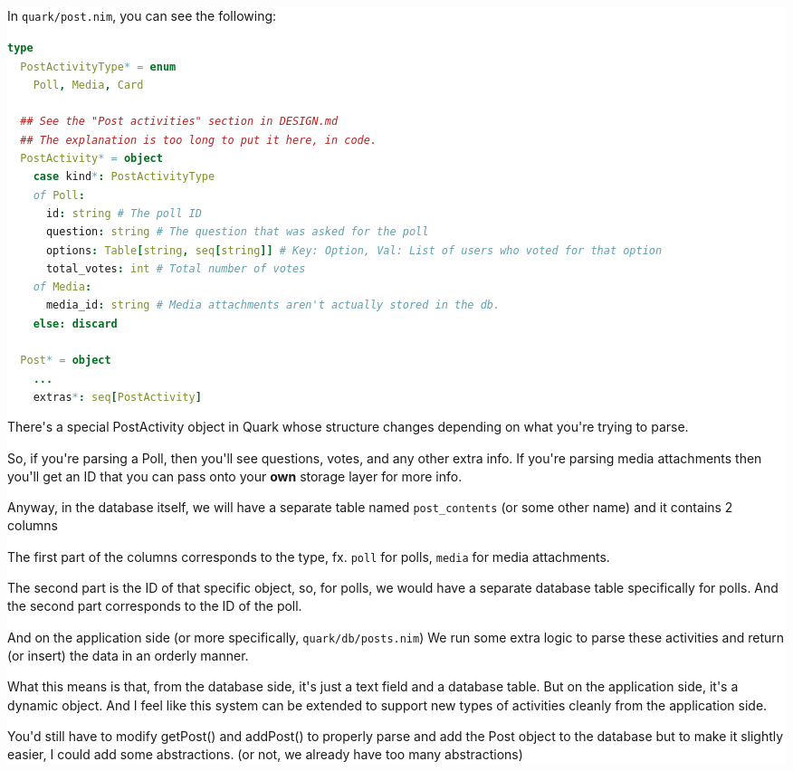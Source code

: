 In `quark/post.nim`, you can see the following:
```nim
type
  PostActivityType* = enum
    Poll, Media, Card

  ## See the "Post activities" section in DESIGN.md
  ## The explanation is too long to put it here, in code.
  PostActivity* = object
    case kind*: PostActivityType
    of Poll:
      id: string # The poll ID
      question: string # The question that was asked for the poll
      options: Table[string, seq[string]] # Key: Option, Val: List of users who voted for that option
      total_votes: int # Total number of votes
    of Media:
      media_id: string # Media attachments aren't actually stored in the db.
    else: discard
	  
  Post* = object
    ...
	extras*: seq[PostActivity]
```

There's a special PostActivity object in Quark whose structure changes depending
on what you're trying to parse.

So, if you're parsing a Poll, then you'll see questions, votes, and any other
extra info. If you're parsing media attachments then you'll get an ID that you
can pass onto your **own** storage layer for more info.

Anyway, in the database itself, we will have a separate table named `post_contents` (or some other name)
and it contains 2 columns

The first part of the columns corresponds to the type, fx. `poll` for polls,
`media` for media attachments.

The second part is the ID of that specific object, so, for polls, we would have
a separate database table specifically for polls. And the second part
corresponds to the ID of the poll.

And on the application side (or more specifically, `quark/db/posts.nim`)
We run some extra logic to parse these activities and return (or insert)
the data in an orderly manner.

What this means is that, from the database side, it's just a text field and a
database table. But on the application side, it's a dynamic object. And I feel
like this system can be extended to support new types of activities cleanly from
the application side.

You'd still have to modify getPost() and addPost() to properly parse and add the
Post object to the database but to make it slightly easier, I could add some
abstractions. (or not, we already have too many abstractions)
